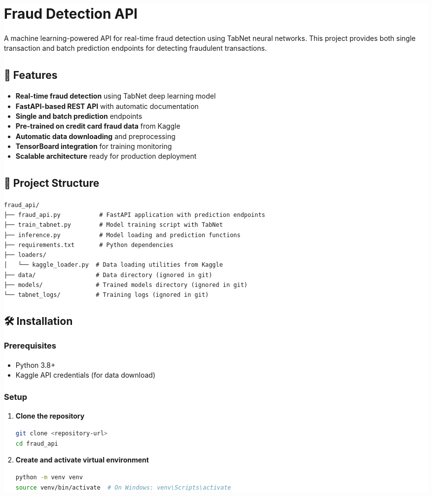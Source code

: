# Fraud Detection API

A machine learning-powered API for real-time fraud detection using TabNet neural networks. This project provides both single transaction and batch prediction endpoints for detecting fraudulent transactions.

## 🚀 Features

- **Real-time fraud detection** using TabNet deep learning model
- **FastAPI-based REST API** with automatic documentation
- **Single and batch prediction** endpoints
- **Pre-trained on credit card fraud data** from Kaggle
- **Automatic data downloading** and preprocessing
- **TensorBoard integration** for training monitoring
- **Scalable architecture** ready for production deployment

## 📁 Project Structure

```
fraud_api/
├── fraud_api.py           # FastAPI application with prediction endpoints
├── train_tabnet.py        # Model training script with TabNet
├── inference.py           # Model loading and prediction functions
├── requirements.txt       # Python dependencies
├── loaders/
│   └── kaggle_loader.py  # Data loading utilities from Kaggle
├── data/                 # Data directory (ignored in git)
├── models/               # Trained models directory (ignored in git)
└── tabnet_logs/          # Training logs (ignored in git)
```

## 🛠️ Installation

### Prerequisites

- Python 3.8+
- Kaggle API credentials (for data download)

### Setup

1. **Clone the repository**
   ```bash
   git clone <repository-url>
   cd fraud_api
   ```

2. **Create and activate virtual environment**
   ```bash
   python -m venv venv
   source venv/bin/activate  # On Windows: venv\Scripts\activate
   ```
